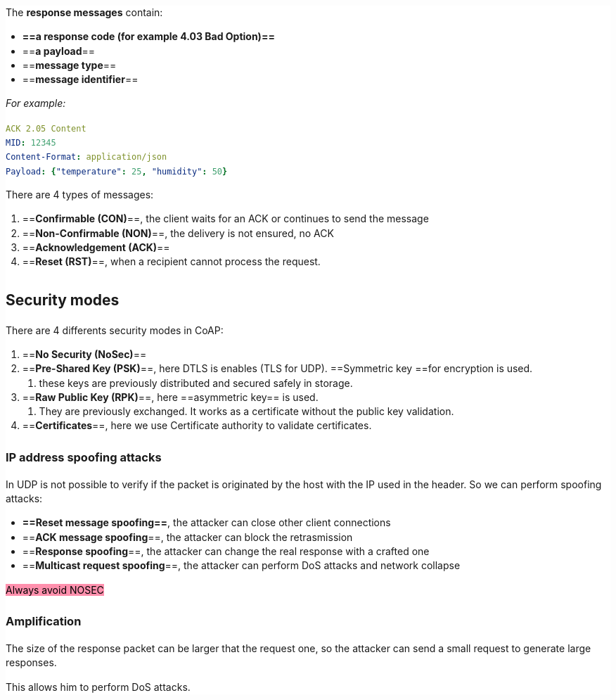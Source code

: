 

The **response messages** contain:
- **==a response code (for example 4.03 Bad Option)==**
- ==**a payload**==
- ==**message type**==
- ==**message identifier**==

*For example:*
```yaml
ACK 2.05 Content
MID: 12345
Content-Format: application/json
Payload: {"temperature": 25, "humidity": 50}

```



There are 4 types of messages:
1. ==**Confirmable (CON)**==, the client waits for an ACK or continues to send the message
2. ==**Non-Confirmable (NON)**==, the delivery is not ensured, no ACK
3. ==**Acknowledgement (ACK)**==
4. ==**Reset (RST)**==, when a recipient cannot process the request.


## Security modes

There are 4 differents security modes in CoAP:
1. ==**No Security (NoSec)**==
2. ==**Pre-Shared Key (PSK)**==, here DTLS is enables (TLS for UDP). ==Symmetric key ==for encryption is used. 
	1. these keys are previously distributed and secured safely in storage.
3. ==**Raw Public Key (RPK)**==, here ==asymmetric key== is used. 
	1. They are previously exchanged. It works as a certificate without the public key validation.
4. ==**Certificates**==, here we use Certificate authority to validate certificates.


### IP address spoofing attacks
In UDP is not possible to verify if the packet is originated by the host with the IP used in the header. So we can perform spoofing attacks:
- **==Reset message spoofing==**, the attacker can close other client connections
- ==**ACK message spoofing**==, the attacker can block the retrasmission
- ==**Response spoofing**==, the attacker can change the real response with a crafted one
- ==**Multicast request spoofing**==, the attacker can perform DoS attacks and network collapse

<mark style="background: #FF5582A6;">Always avoid NOSEC</mark>


### Amplification 
The size of the response packet can be larger that the request one, so the attacker can send a small request to generate large responses.

This allows him to perform DoS attacks.


